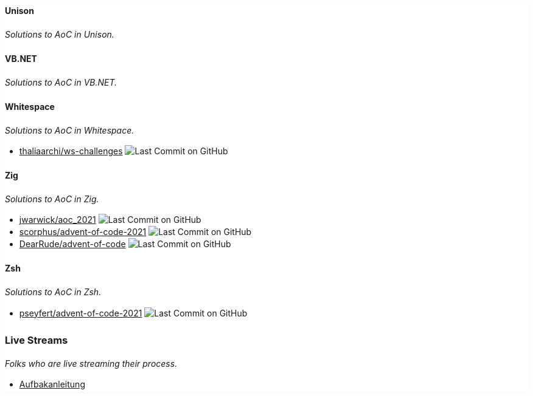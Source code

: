 #### Unison

*Solutions to AoC in Unison.*

#### VB.NET

*Solutions to AoC in VB.NET.*

#### Whitespace

*Solutions to AoC in Whitespace.*

* [thaliaarchi/ws-challenges](https://github.com/thaliaarchi/ws-challenges) ![Last Commit on GitHub](https://img.shields.io/badge/last%20commit-2024--12--01-brightgreen)

#### Zig

*Solutions to AoC in Zig.*

* [jwarwick/aoc_2021](https://github.com/jwarwick/aoc_2021) ![Last Commit on GitHub](https://img.shields.io/badge/last%20commit-2021--12--10-brightgreen)
* [scorphus/advent-of-code-2021](https://github.com/scorphus/advent-of-code-2021) ![Last Commit on GitHub](https://img.shields.io/badge/last%20commit-2021--12--14-brightgreen)
* [DearRude/advent-of-code](https://github.com/DearRude/advent-of-code) ![Last Commit on GitHub](https://img.shields.io/badge/last%20commit-2024--12--15-brightgreen)

#### Zsh

*Solutions to AoC in Zsh.*

* [pseyfert/advent-of-code-2021](https://github.com/pseyfert/advent-of-code-2021) ![Last Commit on GitHub](https://img.shields.io/badge/last%20commit-2022--11--30-brightgreen)


### Live Streams

*Folks who are live streaming their process.*

* [Aufbakanleitung](https://youtube.com/playlist?list=PLDeBWauprDRjbplIuyhVhXhIt7k4NuOad)
